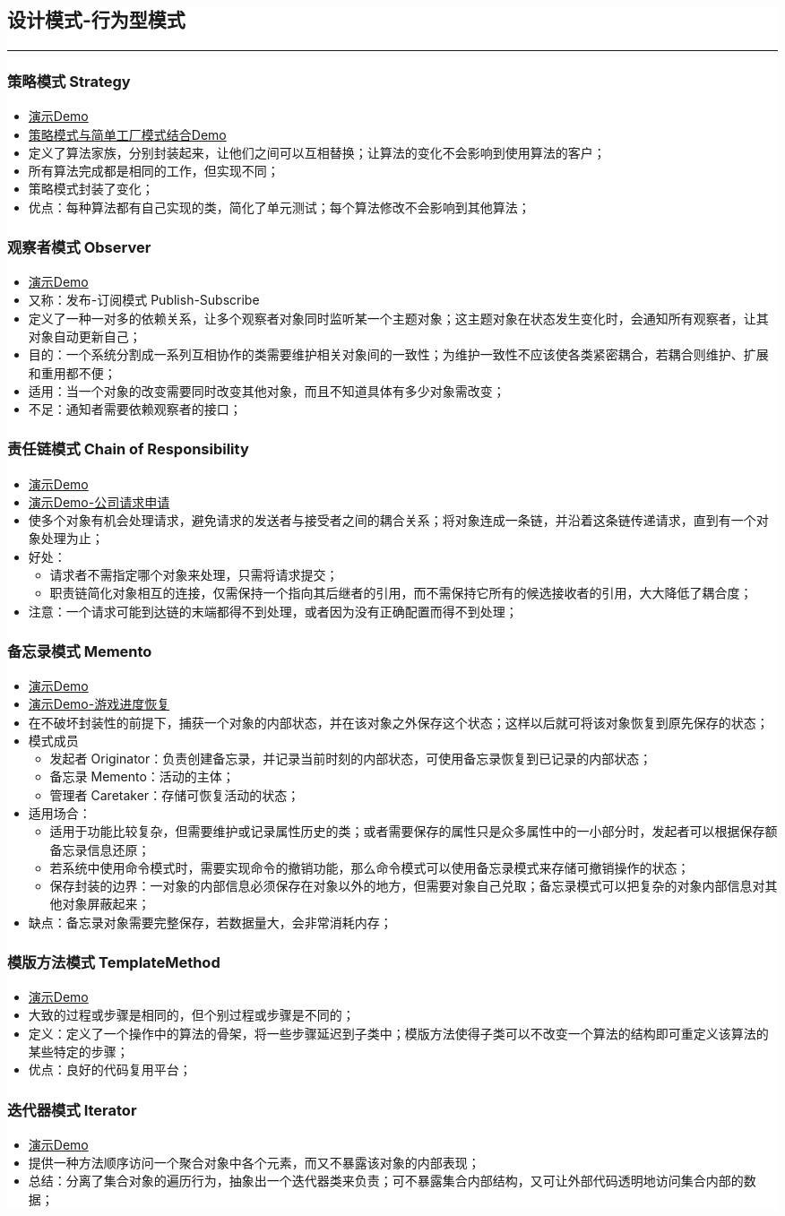 ## 设计模式-行为型模式
***
### 策略模式 Strategy
+ [演示Demo](../src/main/java/strategy/Context.java)
+ [策略模式与简单工厂模式结合Demo](../src/main/java/factory/simplefactory/shop/CashContext.java) 
+ 定义了算法家族，分别封装起来，让他们之间可以互相替换；让算法的变化不会影响到使用算法的客户；
+ 所有算法完成都是相同的工作，但实现不同；
+ 策略模式封装了变化；  
+ 优点：每种算法都有自己实现的类，简化了单元测试；每个算法修改不会影响到其他算法；

### 观察者模式 Observer
+ [演示Demo](../src/main/java/observer/ObserverExampleClass.java)
+ 又称：发布-订阅模式 Publish-Subscribe  
+ 定义了一种一对多的依赖关系，让多个观察者对象同时监听某一个主题对象；这主题对象在状态发生变化时，会通知所有观察者，让其对象自动更新自己；
+ 目的：一个系统分割成一系列互相协作的类需要维护相关对象间的一致性；为维护一致性不应该使各类紧密耦合，若耦合则维护、扩展和重用都不便；
+ 适用：当一个对象的改变需要同时改变其他对象，而且不知道具体有多少对象需改变；
+ 不足：通知者需要依赖观察者的接口；

### 责任链模式 Chain of Responsibility
+ [演示Demo](../src/main/java/chainofresponsibility/ChainOfResponsibilityExampleClass.java)
+ [演示Demo-公司请求申请](../src/main/java/chainofresponsibility/company/Main.java)
+ 使多个对象有机会处理请求，避免请求的发送者与接受者之间的耦合关系；将对象连成一条链，并沿着这条链传递请求，直到有一个对象处理为止；
+ 好处：
    + 请求者不需指定哪个对象来处理，只需将请求提交；
    + 职责链简化对象相互的连接，仅需保持一个指向其后继者的引用，而不需保持它所有的候选接收者的引用，大大降低了耦合度；
+ 注意：一个请求可能到达链的末端都得不到处理，或者因为没有正确配置而得不到处理；

### 备忘录模式 Memento
+ [演示Demo](../src/main/java/memento/MementoExampleClass.java)
+ [演示Demo-游戏进度恢复](../src/main/java/memento/GameMementoExampleClass.java)
+ 在不破坏封装性的前提下，捕获一个对象的内部状态，并在该对象之外保存这个状态；这样以后就可将该对象恢复到原先保存的状态；
+ 模式成员
  + 发起者 Originator：负责创建备忘录，并记录当前时刻的内部状态，可使用备忘录恢复到已记录的内部状态；
  + 备忘录 Memento：活动的主体；
  + 管理者 Caretaker：存储可恢复活动的状态；
+ 适用场合：
  + 适用于功能比较复杂，但需要维护或记录属性历史的类；或者需要保存的属性只是众多属性中的一小部分时，发起者可以根据保存额备忘录信息还原；
  + 若系统中使用命令模式时，需要实现命令的撤销功能，那么命令模式可以使用备忘录模式来存储可撤销操作的状态；
  + 保存封装的边界：一对象的内部信息必须保存在对象以外的地方，但需要对象自己兑取；备忘录模式可以把复杂的对象内部信息对其他对象屏蔽起来；
+ 缺点：备忘录对象需要完整保存，若数据量大，会非常消耗内存；

### 模版方法模式 TemplateMethod
+ [演示Demo](../src/main/java/templatemethod/TemplateMethodExampleClass.java) 
+ 大致的过程或步骤是相同的，但个别过程或步骤是不同的；
+ 定义：定义了一个操作中的算法的骨架，将一些步骤延迟到子类中；模版方法使得子类可以不改变一个算法的结构即可重定义该算法的某些特定的步骤；
+ 优点：良好的代码复用平台；

### 迭代器模式 Iterator
+ [演示Demo](../src/main/java/iterator/IteratorExampleClass.java)
+ 提供一种方法顺序访问一个聚合对象中各个元素，而又不暴露该对象的内部表现；
+ 总结：分离了集合对象的遍历行为，抽象出一个迭代器类来负责；可不暴露集合内部结构，又可让外部代码透明地访问集合内部的数据；
